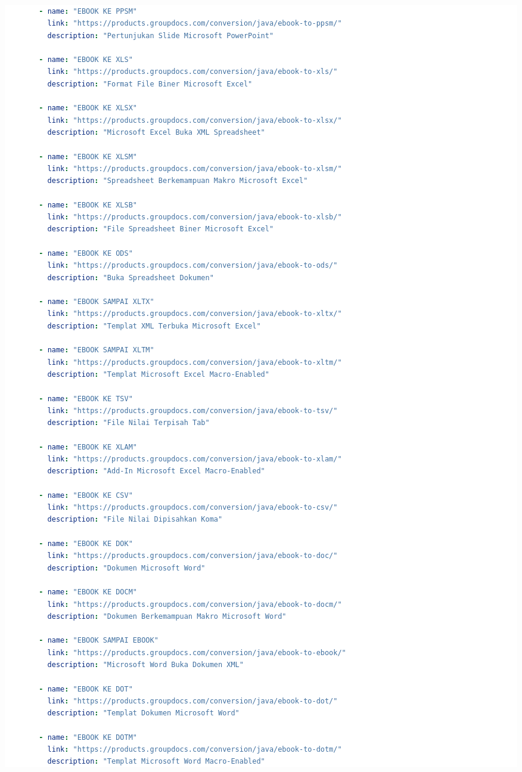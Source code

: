 ```yaml
        - name: "EBOOK KE PPSM"
          link: "https://products.groupdocs.com/conversion/java/ebook-to-ppsm/"
          description: "Pertunjukan Slide Microsoft PowerPoint"

        - name: "EBOOK KE XLS"
          link: "https://products.groupdocs.com/conversion/java/ebook-to-xls/"
          description: "Format File Biner Microsoft Excel"

        - name: "EBOOK KE XLSX"
          link: "https://products.groupdocs.com/conversion/java/ebook-to-xlsx/"
          description: "Microsoft Excel Buka XML Spreadsheet"

        - name: "EBOOK KE XLSM"
          link: "https://products.groupdocs.com/conversion/java/ebook-to-xlsm/"
          description: "Spreadsheet Berkemampuan Makro Microsoft Excel"

        - name: "EBOOK KE XLSB"
          link: "https://products.groupdocs.com/conversion/java/ebook-to-xlsb/"
          description: "File Spreadsheet Biner Microsoft Excel"

        - name: "EBOOK KE ODS"
          link: "https://products.groupdocs.com/conversion/java/ebook-to-ods/"
          description: "Buka Spreadsheet Dokumen"

        - name: "EBOOK SAMPAI XLTX"
          link: "https://products.groupdocs.com/conversion/java/ebook-to-xltx/"
          description: "Templat XML Terbuka Microsoft Excel"

        - name: "EBOOK SAMPAI XLTM"
          link: "https://products.groupdocs.com/conversion/java/ebook-to-xltm/"
          description: "Templat Microsoft Excel Macro-Enabled"

        - name: "EBOOK KE TSV"
          link: "https://products.groupdocs.com/conversion/java/ebook-to-tsv/"
          description: "File Nilai Terpisah Tab"

        - name: "EBOOK KE XLAM"
          link: "https://products.groupdocs.com/conversion/java/ebook-to-xlam/"
          description: "Add-In Microsoft Excel Macro-Enabled"

        - name: "EBOOK KE CSV"
          link: "https://products.groupdocs.com/conversion/java/ebook-to-csv/"
          description: "File Nilai Dipisahkan Koma"

        - name: "EBOOK KE DOK"
          link: "https://products.groupdocs.com/conversion/java/ebook-to-doc/"
          description: "Dokumen Microsoft Word"

        - name: "EBOOK KE DOCM"
          link: "https://products.groupdocs.com/conversion/java/ebook-to-docm/"
          description: "Dokumen Berkemampuan Makro Microsoft Word"

        - name: "EBOOK SAMPAI EBOOK"
          link: "https://products.groupdocs.com/conversion/java/ebook-to-ebook/"
          description: "Microsoft Word Buka Dokumen XML"

        - name: "EBOOK KE DOT"
          link: "https://products.groupdocs.com/conversion/java/ebook-to-dot/"
          description: "Templat Dokumen Microsoft Word"

        - name: "EBOOK KE DOTM"
          link: "https://products.groupdocs.com/conversion/java/ebook-to-dotm/"
          description: "Templat Microsoft Word Macro-Enabled"
```